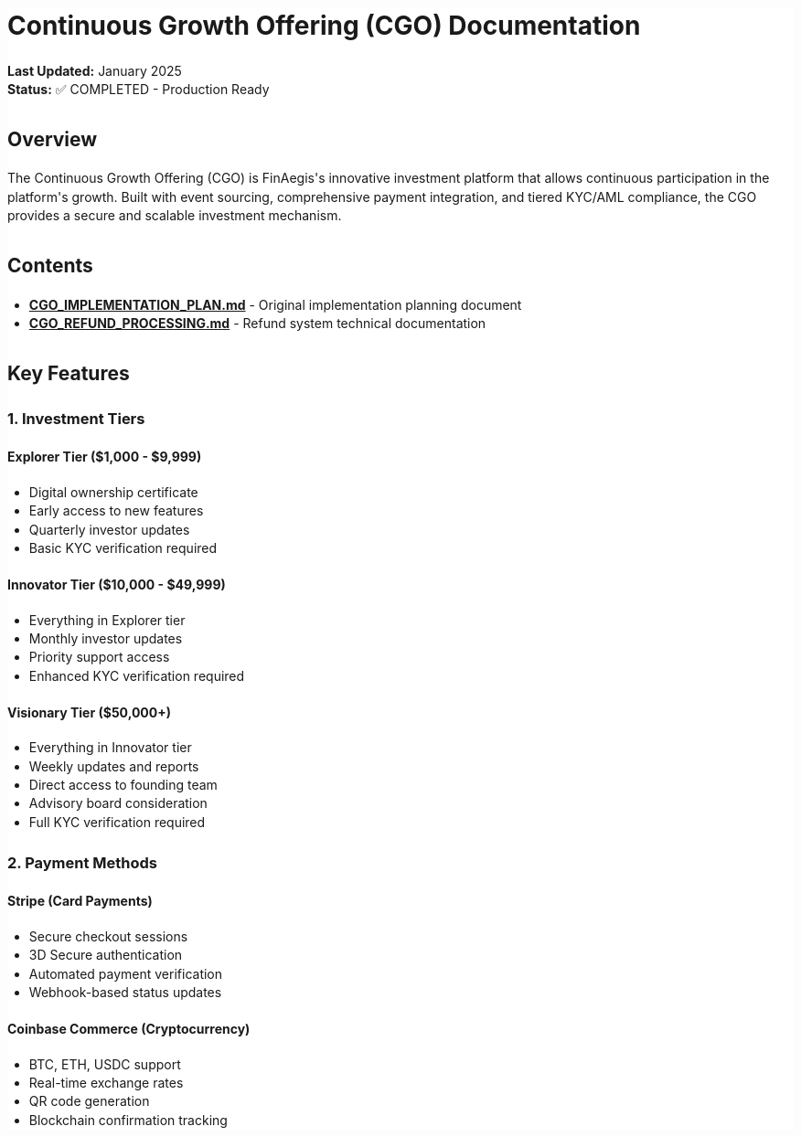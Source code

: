 # Continuous Growth Offering (CGO) Documentation

**Last Updated:** January 2025  
**Status:** ✅ COMPLETED - Production Ready

## Overview

The Continuous Growth Offering (CGO) is FinAegis's innovative investment platform that allows continuous participation in the platform's growth. Built with event sourcing, comprehensive payment integration, and tiered KYC/AML compliance, the CGO provides a secure and scalable investment mechanism.

## Contents

- **[CGO_IMPLEMENTATION_PLAN.md](CGO_IMPLEMENTATION_PLAN.md)** - Original implementation planning document
- **[CGO_REFUND_PROCESSING.md](CGO_REFUND_PROCESSING.md)** - Refund system technical documentation

## Key Features

### 1. Investment Tiers

#### Explorer Tier ($1,000 - $9,999)
- Digital ownership certificate
- Early access to new features
- Quarterly investor updates
- Basic KYC verification required

#### Innovator Tier ($10,000 - $49,999)
- Everything in Explorer tier
- Monthly investor updates
- Priority support access
- Enhanced KYC verification required

#### Visionary Tier ($50,000+)
- Everything in Innovator tier
- Weekly updates and reports
- Direct access to founding team
- Advisory board consideration
- Full KYC verification required

### 2. Payment Methods

#### Stripe (Card Payments)
- Secure checkout sessions
- 3D Secure authentication
- Automated payment verification
- Webhook-based status updates

#### Coinbase Commerce (Cryptocurrency)
- BTC, ETH, USDC support
- Real-time exchange rates
- QR code generation
- Blockchain confirmation tracking

